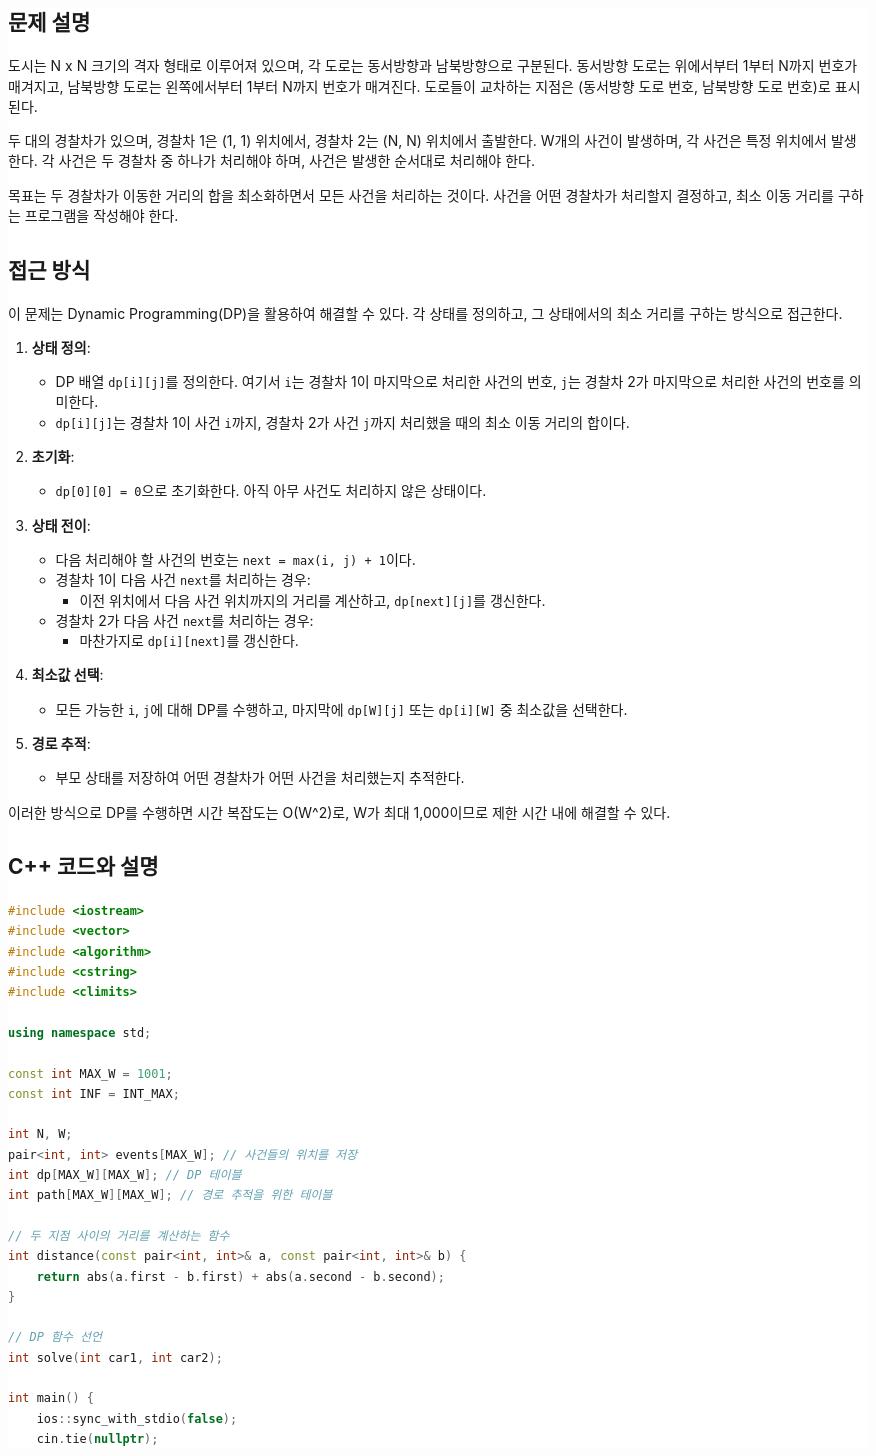 ## 문제 설명

도시는 N x N 크기의 격자 형태로 이루어져 있으며, 각 도로는 동서방향과 남북방향으로 구분된다. 동서방향 도로는 위에서부터 1부터 N까지 번호가 매겨지고, 남북방향 도로는 왼쪽에서부터 1부터 N까지 번호가 매겨진다. 도로들이 교차하는 지점은 (동서방향 도로 번호, 남북방향 도로 번호)로 표시된다.

두 대의 경찰차가 있으며, 경찰차 1은 (1, 1) 위치에서, 경찰차 2는 (N, N) 위치에서 출발한다. W개의 사건이 발생하며, 각 사건은 특정 위치에서 발생한다. 각 사건은 두 경찰차 중 하나가 처리해야 하며, 사건은 발생한 순서대로 처리해야 한다.

목표는 두 경찰차가 이동한 거리의 합을 최소화하면서 모든 사건을 처리하는 것이다. 사건을 어떤 경찰차가 처리할지 결정하고, 최소 이동 거리를 구하는 프로그램을 작성해야 한다.

## 접근 방식

이 문제는 Dynamic Programming(DP)을 활용하여 해결할 수 있다. 각 상태를 정의하고, 그 상태에서의 최소 거리를 구하는 방식으로 접근한다.

1. **상태 정의**:
   - DP 배열 `dp[i][j]`를 정의한다. 여기서 `i`는 경찰차 1이 마지막으로 처리한 사건의 번호, `j`는 경찰차 2가 마지막으로 처리한 사건의 번호를 의미한다.
   - `dp[i][j]`는 경찰차 1이 사건 `i`까지, 경찰차 2가 사건 `j`까지 처리했을 때의 최소 이동 거리의 합이다.

2. **초기화**:
   - `dp[0][0] = 0`으로 초기화한다. 아직 아무 사건도 처리하지 않은 상태이다.

3. **상태 전이**:
   - 다음 처리해야 할 사건의 번호는 `next = max(i, j) + 1`이다.
   - 경찰차 1이 다음 사건 `next`를 처리하는 경우:
     - 이전 위치에서 다음 사건 위치까지의 거리를 계산하고, `dp[next][j]`를 갱신한다.
   - 경찰차 2가 다음 사건 `next`를 처리하는 경우:
     - 마찬가지로 `dp[i][next]`를 갱신한다.

4. **최소값 선택**:
   - 모든 가능한 `i`, `j`에 대해 DP를 수행하고, 마지막에 `dp[W][j]` 또는 `dp[i][W]` 중 최소값을 선택한다.

5. **경로 추적**:
   - 부모 상태를 저장하여 어떤 경찰차가 어떤 사건을 처리했는지 추적한다.

이러한 방식으로 DP를 수행하면 시간 복잡도는 O(W^2)로, W가 최대 1,000이므로 제한 시간 내에 해결할 수 있다.

## C++ 코드와 설명

```cpp
#include <iostream>
#include <vector>
#include <algorithm>
#include <cstring>
#include <climits>

using namespace std;

const int MAX_W = 1001;
const int INF = INT_MAX;

int N, W;
pair<int, int> events[MAX_W]; // 사건들의 위치를 저장
int dp[MAX_W][MAX_W]; // DP 테이블
int path[MAX_W][MAX_W]; // 경로 추적을 위한 테이블

// 두 지점 사이의 거리를 계산하는 함수
int distance(const pair<int, int>& a, const pair<int, int>& b) {
    return abs(a.first - b.first) + abs(a.second - b.second);
}

// DP 함수 선언
int solve(int car1, int car2);

int main() {
    ios::sync_with_stdio(false);
    cin.tie(nullptr);
```